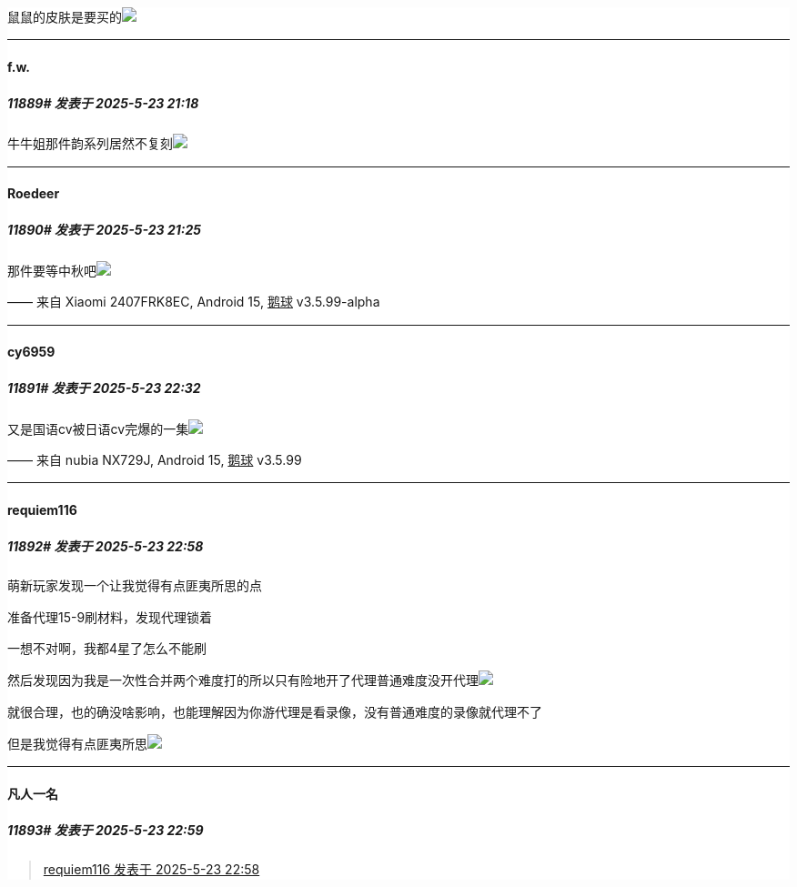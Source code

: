 鼠鼠的皮肤是要买的<img src="https://static.stage1st.com/image/smiley/face2017/068.png" referrerpolicy="no-referrer">


*****

####  f.w.  
##### 11889#       发表于 2025-5-23 21:18

牛牛姐那件韵系列居然不复刻<img src="https://static.stage1st.com/image/smiley/face2017/099.png" referrerpolicy="no-referrer">


*****

####  Roedeer  
##### 11890#       发表于 2025-5-23 21:25

那件要等中秋吧<img src="https://static.stage1st.com/image/smiley/face2017/009.gif" referrerpolicy="no-referrer">

—— 来自 Xiaomi 2407FRK8EC, Android 15, [鹅球](https://www.pgyer.com/xfPejhuq) v3.5.99-alpha


*****

####  cy6959  
##### 11891#       发表于 2025-5-23 22:32

又是国语cv被日语cv完爆的一集<img src="https://static.stage1st.com/image/smiley/face2017/037.png" referrerpolicy="no-referrer">

—— 来自 nubia NX729J, Android 15, [鹅球](https://www.pgyer.com/GcUxKd4w) v3.5.99


*****

####  requiem116  
##### 11892#       发表于 2025-5-23 22:58

萌新玩家发现一个让我觉得有点匪夷所思的点

准备代理15-9刷材料，发现代理锁着

一想不对啊，我都4星了怎么不能刷

然后发现因为我是一次性合并两个难度打的所以只有险地开了代理普通难度没开代理<img src="https://static.stage1st.com/image/smiley/face2017/067.png" referrerpolicy="no-referrer">

就很合理，也的确没啥影响，也能理解因为你游代理是看录像，没有普通难度的录像就代理不了

但是我觉得有点匪夷所思<img src="https://static.stage1st.com/image/smiley/face2017/067.png" referrerpolicy="no-referrer">

*****

####  凡人一名  
##### 11893#       发表于 2025-5-23 22:59

<blockquote><a href="httphttps://stage1st.com/2b/forum.php?mod=redirect&amp;goto=findpost&amp;pid=67845943&amp;ptid=2192962" target="_blank">requiem116 发表于 2025-5-23 22:58</a>
